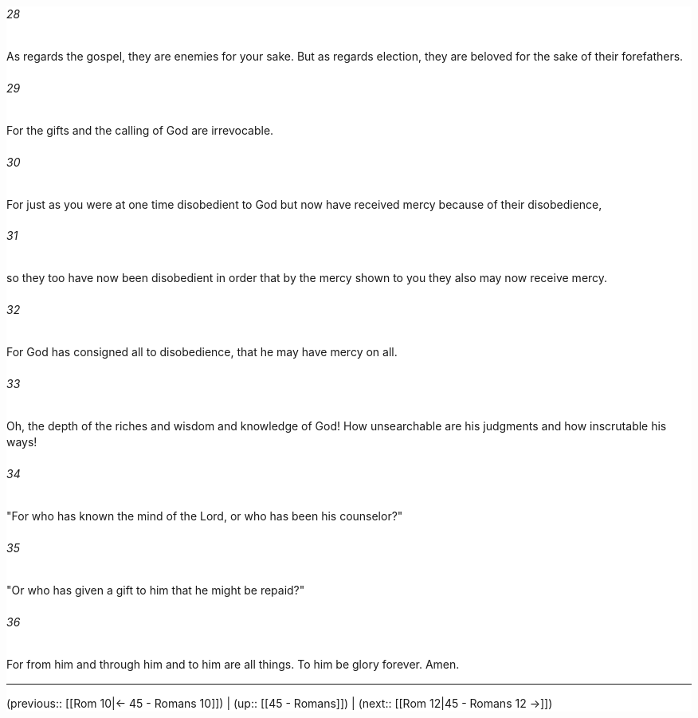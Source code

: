 ###### 28 
As regards the gospel, they are enemies for your sake. But as regards election, they are beloved for the sake of their forefathers. 

###### 29 
For the gifts and the calling of God are irrevocable. 

###### 30 
For just as you were at one time disobedient to God but now have received mercy because of their disobedience, 

###### 31 
so they too have now been disobedient in order that by the mercy shown to you they also may now receive mercy. 

###### 32 
For God has consigned all to disobedience, that he may have mercy on all. 

###### 33 
Oh, the depth of the riches and wisdom and knowledge of God! How unsearchable are his judgments and how inscrutable his ways! 

###### 34 
"For who has known the mind of the Lord, or who has been his counselor?" 

###### 35 
"Or who has given a gift to him that he might be repaid?" 

###### 36 
For from him and through him and to him are all things. To him be glory forever. Amen.

***

(previous:: [[Rom 10|← 45 - Romans 10]]) | (up:: [[45 - Romans]]) | (next:: [[Rom 12|45 - Romans 12 →]])
